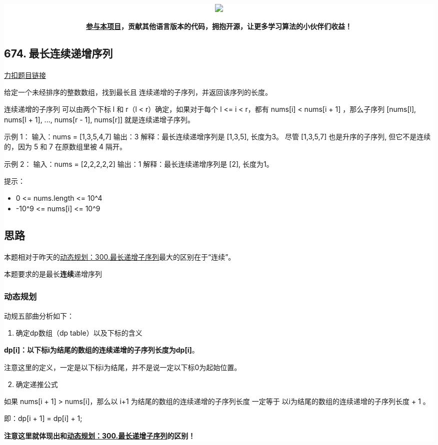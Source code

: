 <p align="center">
<a href="https://programmercarl.com/other/kstar.html" target="_blank">
  <img src="https://code-thinking-1253855093.file.myqcloud.com/pics/20210924105952.png" width="1000"/>
</a>
<p align="center"><strong><a href="https://mp.weixin.qq.com/s/tqCxrMEU-ajQumL1i8im9A">参与本项目</a>，贡献其他语言版本的代码，拥抱开源，让更多学习算法的小伙伴们收益！</strong></p>

## 674. 最长连续递增序列

[力扣题目链接](https://leetcode.cn/problems/longest-continuous-increasing-subsequence/)

给定一个未经排序的整数数组，找到最长且 连续递增的子序列，并返回该序列的长度。

连续递增的子序列 可以由两个下标 l 和 r（l < r）确定，如果对于每个 l <= i < r，都有 nums[i] < nums[i + 1] ，那么子序列 [nums[l], nums[l + 1], ..., nums[r - 1], nums[r]] 就是连续递增子序列。

示例 1：
输入：nums = [1,3,5,4,7]
输出：3
解释：最长连续递增序列是 [1,3,5], 长度为3。
尽管 [1,3,5,7] 也是升序的子序列, 但它不是连续的，因为 5 和 7 在原数组里被 4 隔开。

示例 2：
输入：nums = [2,2,2,2,2]
输出：1
解释：最长连续递增序列是 [2], 长度为1。

提示：

* 0 <= nums.length <= 10^4
* -10^9 <= nums[i] <= 10^9


## 思路

本题相对于昨天的[动态规划：300.最长递增子序列](https://programmercarl.com/0300.最长上升子序列.html)最大的区别在于“连续”。

本题要求的是最长**连续**递增序列

### 动态规划

动规五部曲分析如下：

1. 确定dp数组（dp table）以及下标的含义

**dp[i]：以下标i为结尾的数组的连续递增的子序列长度为dp[i]**。

注意这里的定义，一定是以下标i为结尾，并不是说一定以下标0为起始位置。

2. 确定递推公式

如果 nums[i + 1] > nums[i]，那么以 i+1 为结尾的数组的连续递增的子序列长度 一定等于 以i为结尾的数组的连续递增的子序列长度 + 1 。

即：dp[i + 1] = dp[i] + 1;

**注意这里就体现出和[动态规划：300.最长递增子序列](https://programmercarl.com/0300.最长上升子序列.html)的区别！**
